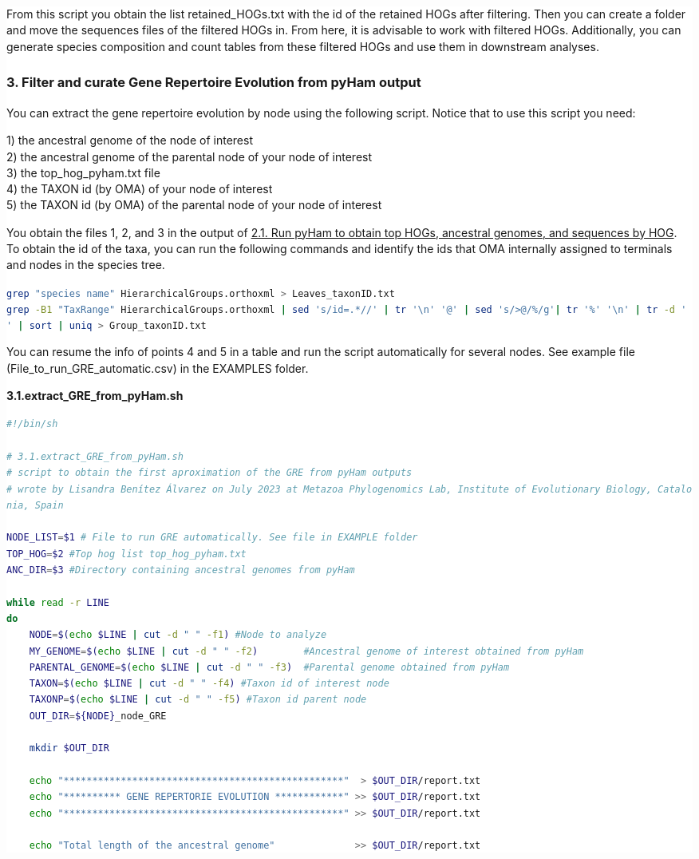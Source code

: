 From this script you obtain the list retained_HOGs.txt with the id of
the retained HOGs after filtering. Then you can create a folder and move
the sequences files of the filtered HOGs in. From here, it is advisable
to work with filtered HOGs. Additionally, you can generate species
composition and count tables from these filtered HOGs and use them in
downstream analyses.

### 3. Filter and curate Gene Repertoire Evolution from pyHam output

You can extract the gene repertoire evolution by node using the
following script. Notice that to use this script you need:

1\) the ancestral genome of the node of interest  
2) the ancestral genome of the parental node of your node of interest  
3) the top_hog_pyham.txt file  
4) the TAXON id (by OMA) of your node of interest  
5) the TAXON id (by OMA) of the parental node of your node of interest

You obtain the files 1, 2, and 3 in the output of [2.1. Run pyHam to
obtain top HOGs, ancestral genomes, and sequences by
HOG](#21-run-pyham-to-obtain-top-hogs-ancestral-genomes-and-sequences-by-hog).
To obtain the id of the taxa, you can run the following commands and
identify the ids that OMA internally assigned to terminals and nodes in
the species tree.

``` bash
grep "species name" HierarchicalGroups.orthoxml > Leaves_taxonID.txt
grep -B1 "TaxRange" HierarchicalGroups.orthoxml | sed 's/id=.*//' | tr '\n' '@' | sed 's/>@/%/g'| tr '%' '\n' | tr -d ' ' | sort | uniq > Group_taxonID.txt
```

You can resume the info of points 4 and 5 in a table and run the script
automatically for several nodes. See example file
(File_to_run_GRE_automatic.csv) in the EXAMPLES folder.

**3.1.extract_GRE_from_pyHam.sh**

``` bash
#!/bin/sh

# 3.1.extract_GRE_from_pyHam.sh
# script to obtain the first aproximation of the GRE from pyHam outputs
# wrote by Lisandra Benítez Álvarez on July 2023 at Metazoa Phylogenomics Lab, Institute of Evolutionary Biology, Catalonia, Spain

NODE_LIST=$1 # File to run GRE automatically. See file in EXAMPLE folder
TOP_HOG=$2 #Top hog list top_hog_pyham.txt
ANC_DIR=$3 #Directory containing ancestral genomes from pyHam

while read -r LINE
do
    NODE=$(echo $LINE | cut -d " " -f1) #Node to analyze
    MY_GENOME=$(echo $LINE | cut -d " " -f2)        #Ancestral genome of interest obtained from pyHam 
    PARENTAL_GENOME=$(echo $LINE | cut -d " " -f3)  #Parental genome obtained from pyHam
    TAXON=$(echo $LINE | cut -d " " -f4) #Taxon id of interest node         
    TAXONP=$(echo $LINE | cut -d " " -f5) #Taxon id parent node
    OUT_DIR=${NODE}_node_GRE

    mkdir $OUT_DIR

    echo "*************************************************"  > $OUT_DIR/report.txt
    echo "********** GENE REPERTORIE EVOLUTION ************" >> $OUT_DIR/report.txt
    echo "*************************************************" >> $OUT_DIR/report.txt 

    echo "Total length of the ancestral genome"              >> $OUT_DIR/report.txt
```